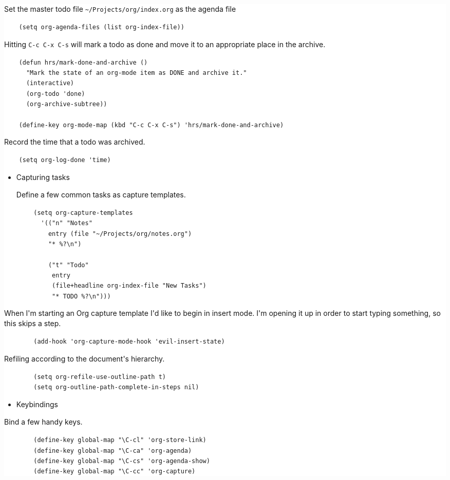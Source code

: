 Set the master todo file `~/Projects/org/index.org` as the agenda file

``` emacs-lisp
    (setq org-agenda-files (list org-index-file))
```

Hitting `C-c C-x C-s` will mark a todo as done and move it to an appropriate
place in the archive.

``` emacs-lisp
    (defun hrs/mark-done-and-archive ()
      "Mark the state of an org-mode item as DONE and archive it."
      (interactive)
      (org-todo 'done)
      (org-archive-subtree))

    (define-key org-mode-map (kbd "C-c C-x C-s") 'hrs/mark-done-and-archive)
```

Record the time that a todo was archived.

``` emacs-lisp
    (setq org-log-done 'time)
```

-   Capturing tasks

    Define a few common tasks as capture templates.

``` emacs-lisp
        (setq org-capture-templates
          '(("n" "Notes"
            entry (file "~/Projects/org/notes.org")
            "* %?\n")

            ("t" "Todo"
             entry
             (file+headline org-index-file "New Tasks")
             "* TODO %?\n")))
```

   When I'm starting an Org capture template I'd like to begin in insert mode.
   I'm opening it up in order to start typing something, so this skips a step.

``` emacs-lisp
        (add-hook 'org-capture-mode-hook 'evil-insert-state)
```

   Refiling according to the document's hierarchy.

``` emacs-lisp
        (setq org-refile-use-outline-path t)
        (setq org-outline-path-complete-in-steps nil)
```

-   Keybindings

   Bind a few handy keys.

``` emacs-lisp
        (define-key global-map "\C-cl" 'org-store-link)
        (define-key global-map "\C-ca" 'org-agenda)
        (define-key global-map "\C-cs" 'org-agenda-show)
        (define-key global-map "\C-cc" 'org-capture)
```
